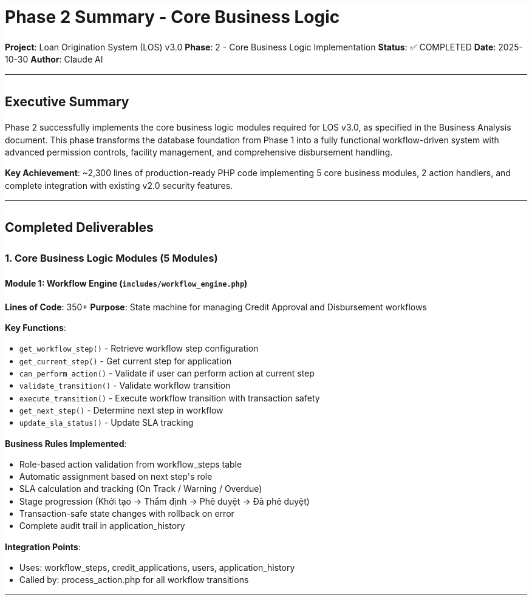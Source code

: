 # Phase 2 Summary - Core Business Logic

**Project**: Loan Origination System (LOS) v3.0
**Phase**: 2 - Core Business Logic Implementation
**Status**: ✅ COMPLETED
**Date**: 2025-10-30
**Author**: Claude AI

---

## Executive Summary

Phase 2 successfully implements the core business logic modules required for LOS v3.0, as specified in the Business Analysis document. This phase transforms the database foundation from Phase 1 into a fully functional workflow-driven system with advanced permission controls, facility management, and comprehensive disbursement handling.

**Key Achievement**: ~2,300 lines of production-ready PHP code implementing 5 core business modules, 2 action handlers, and complete integration with existing v2.0 security features.

---

## Completed Deliverables

### 1. Core Business Logic Modules (5 Modules)

#### Module 1: Workflow Engine (`includes/workflow_engine.php`)
**Lines of Code**: 350+
**Purpose**: State machine for managing Credit Approval and Disbursement workflows

**Key Functions**:
- `get_workflow_step()` - Retrieve workflow step configuration
- `get_current_step()` - Get current step for application
- `can_perform_action()` - Validate if user can perform action at current step
- `validate_transition()` - Validate workflow transition
- `execute_transition()` - Execute workflow transition with transaction safety
- `get_next_step()` - Determine next step in workflow
- `update_sla_status()` - Update SLA tracking

**Business Rules Implemented**:
- Role-based action validation from workflow_steps table
- Automatic assignment based on next step's role
- SLA calculation and tracking (On Track / Warning / Overdue)
- Stage progression (Khởi tạo → Thẩm định → Phê duyệt → Đã phê duyệt)
- Transaction-safe state changes with rollback on error
- Complete audit trail in application_history

**Integration Points**:
- Uses: workflow_steps, credit_applications, users, application_history
- Called by: process_action.php for all workflow transitions

---
